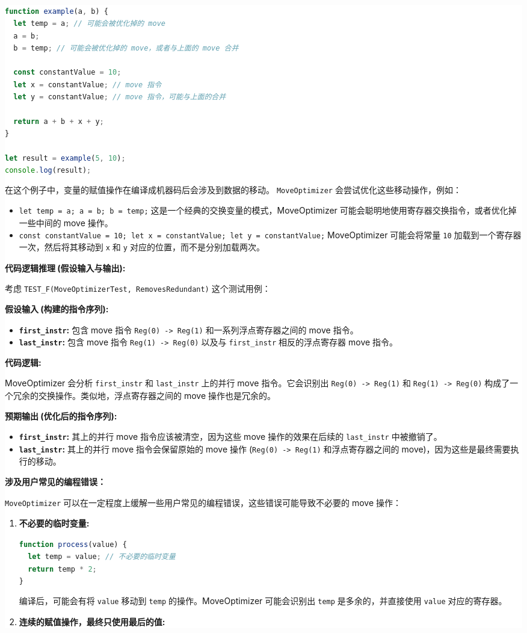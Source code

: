```javascript
function example(a, b) {
  let temp = a; // 可能会被优化掉的 move
  a = b;
  b = temp; // 可能会被优化掉的 move，或者与上面的 move 合并

  const constantValue = 10;
  let x = constantValue; // move 指令
  let y = constantValue; // move 指令，可能与上面的合并

  return a + b + x + y;
}

let result = example(5, 10);
console.log(result);
```

在这个例子中，变量的赋值操作在编译成机器码后会涉及到数据的移动。 `MoveOptimizer` 会尝试优化这些移动操作，例如：

* `let temp = a; a = b; b = temp;`  这是一个经典的交换变量的模式，MoveOptimizer 可能会聪明地使用寄存器交换指令，或者优化掉一些中间的 move 操作。
* `const constantValue = 10; let x = constantValue; let y = constantValue;` MoveOptimizer 可能会将常量 `10` 加载到一个寄存器一次，然后将其移动到 `x` 和 `y` 对应的位置，而不是分别加载两次。

**代码逻辑推理 (假设输入与输出):**

考虑 `TEST_F(MoveOptimizerTest, RemovesRedundant)` 这个测试用例：

**假设输入 (构建的指令序列):**

* **`first_instr`:**  包含 move 指令 `Reg(0) -> Reg(1)` 和一系列浮点寄存器之间的 move 指令。
* **`last_instr`:** 包含 move 指令 `Reg(1) -> Reg(0)` 以及与 `first_instr` 相反的浮点寄存器 move 指令。

**代码逻辑:**

MoveOptimizer 会分析 `first_instr` 和 `last_instr` 上的并行 move 指令。它会识别出 `Reg(0) -> Reg(1)` 和 `Reg(1) -> Reg(0)` 构成了一个冗余的交换操作。类似地，浮点寄存器之间的 move 操作也是冗余的。

**预期输出 (优化后的指令序列):**

* **`first_instr`:**  其上的并行 move 指令应该被清空，因为这些 move 操作的效果在后续的 `last_instr` 中被撤销了。
* **`last_instr`:** 其上的并行 move 指令会保留原始的 move 操作 (`Reg(0) -> Reg(1)` 和浮点寄存器之间的 move)，因为这些是最终需要执行的移动。

**涉及用户常见的编程错误：**

`MoveOptimizer` 可以在一定程度上缓解一些用户常见的编程错误，这些错误可能导致不必要的 move 操作：

1. **不必要的临时变量:**

   ```javascript
   function process(value) {
     let temp = value; // 不必要的临时变量
     return temp * 2;
   }
   ```

   编译后，可能会有将 `value` 移动到 `temp` 的操作。MoveOptimizer 可能会识别出 `temp` 是多余的，并直接使用 `value` 对应的寄存器。

2. **连续的赋值操作，最终只使用最后的值:**
